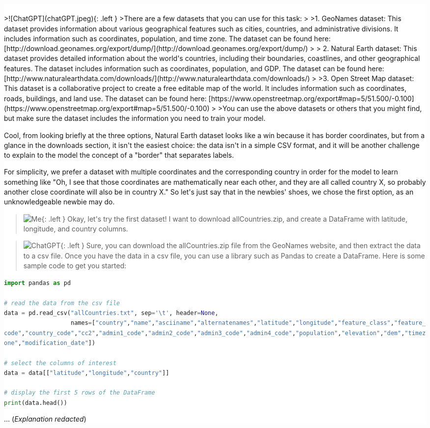 <br />
>![ChatGPT](chatGPT.jpeg){: .left }
>There are a few datasets that you can use for this task:
>
>1.  GeoNames dataset: This dataset provides information about various geographical features such as cities, countries, and administrative divisions. It includes information such as coordinates, population, and time zone. The dataset can be found here: [http://download.geonames.org/export/dump/](http://download.geonames.org/export/dump/)
>
> 2.  Natural Earth dataset: This dataset provides detailed information about the world's countries, including their boundaries, coastlines, and other geographical features. The dataset includes information such as coordinates, population, and GDP. The dataset can be found here: [http://www.naturalearthdata.com/downloads/](http://www.naturalearthdata.com/downloads/)
>    
>3.  Open Street Map dataset: This dataset is a collaborative project to create a free editable map of the world. It includes information such as coordinates, roads, buildings, and land use. The dataset can be found here: [https://www.openstreetmap.org/export#map=5/51.500/-0.100](https://www.openstreetmap.org/export#map=5/51.500/-0.100)  
>
>You can use the above datasets or others that you might find, but make sure the dataset includes the information you need to train your model.

Cool,  from looking briefly at the three options, Natural Earth dataset looks like a win because it has border coordinates, but from a glance in the downloads section, it isn't the easiest choice: the data isn't in a simple CSV format, and it will be another challenge to explain to the model the concept of a "border" that separates labels.

For simplicity, we prefer a dataset with multiple coordinates and the corresponding country in order for the model to learn something like "Oh, I see that those coordinates are mathematically near each other, and they are all called country X, so probably another close coordinate will also be in country X." 
So let's just say that in the newbies' shoes, we chose the first option, as an unknowledgeable newbie may do.
>![Me](avatar_small.jpg){: .left } 
>Okay, let's try the first dataset! I want to download allCountries.zip, and create a DataFrame with latitude, longitude, and country columns.

>![ChatGPT](chatGPT.jpeg){: .left }
>Sure, you can download the allCountries.zip file from the GeoNames website, and then extract the data to a csv file. Once you have the data in a csv file, you can use a library such as Pandas to create a DataFrame. Here is some sample code to get you started:

```python
import pandas as pd

# read the data from the csv file
data = pd.read_csv("allCountries.txt", sep='\t', header=None,
                   names=["country","name","asciiname","alternatenames","latitude","longitude","feature_class","feature_code","country_code","cc2","admin1_code","admin2_code","admin3_code","admin4_code","population","elevation","dem","timezone","modification_date"])
                   
# select the columns of interest
data = data[["latitude","longitude","country"]]

# display the first 5 rows of the DataFrame
print(data.head())
```
 ... (*Explanation redacted*)
